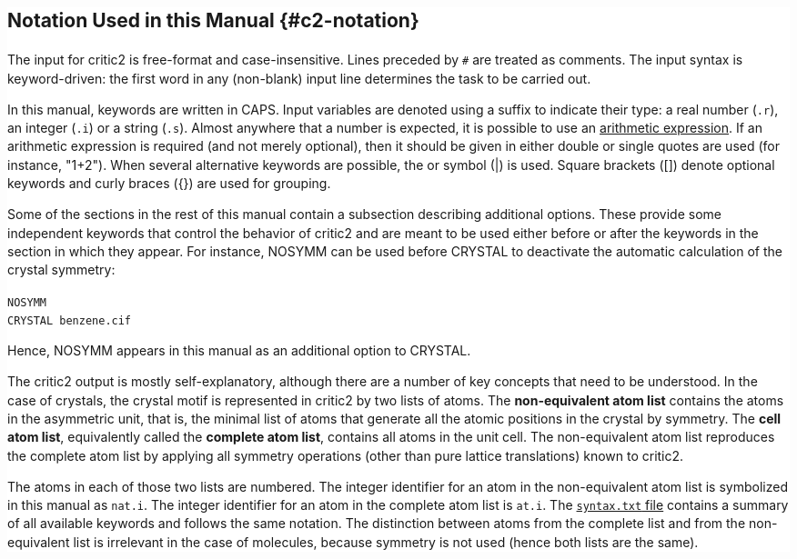 
## Notation Used in this Manual {#c2-notation}

The input for critic2 is free-format and case-insensitive. Lines
preceded by `#` are treated as comments. The input syntax is
keyword-driven: the first word in any (non-blank) input line
determines the task to be carried out.

In this manual, keywords are written in CAPS. Input variables are
denoted using a suffix to indicate their type: a real number (`.r`),
an integer (`.i`) or a string (`.s`). Almost anywhere that a number is
expected, it is possible to use an
[arithmetic expression](/critic2/manual/arithmetics/). If an arithmetic expression
is required (and not merely optional), then it should be given in
either double or single quotes are used (for instance, "$1+$2"). When
several alternative keywords are possible, the or symbol (|) is
used. Square brackets ([]) denote optional keywords and curly braces
({}) are used for grouping.

Some of the sections in the rest of this manual contain a subsection
describing additional options. These provide some independent keywords
that control the behavior of critic2 and are meant to be used either
before or after the keywords in the section in which they appear. For
instance, NOSYMM can be used before CRYSTAL to deactivate the
automatic calculation of the crystal symmetry:
~~~
NOSYMM
CRYSTAL benzene.cif
~~~
Hence, NOSYMM appears in this manual as an additional option to
CRYSTAL.

The critic2 output is mostly self-explanatory, although there are a
number of key concepts that need to be understood. In the case of
crystals, the crystal motif is represented in critic2 by two lists of
atoms. The **non-equivalent atom list** contains the atoms in the
asymmetric unit, that is, the minimal list of atoms that generate all
the atomic positions in the crystal by symmetry. The **cell atom
list**, equivalently called the **complete atom list**, contains all
atoms in the unit cell. The non-equivalent atom list reproduces the
complete atom list by applying all symmetry operations (other than
pure lattice translations) known to critic2.

The atoms in each of those two lists are numbered. The integer
identifier for an atom in the non-equivalent atom list is symbolized
in this manual as `nat.i`. The integer identifier for an atom in the
complete atom list is `at.i`. The
[`syntax.txt` file](/critic2/syntax/) contains a summary of all
available keywords and follows the same notation. The distinction
between atoms from the complete list and from the non-equivalent list
is irrelevant in the case of molecules, because symmetry is not used
(hence both lists are the same).
